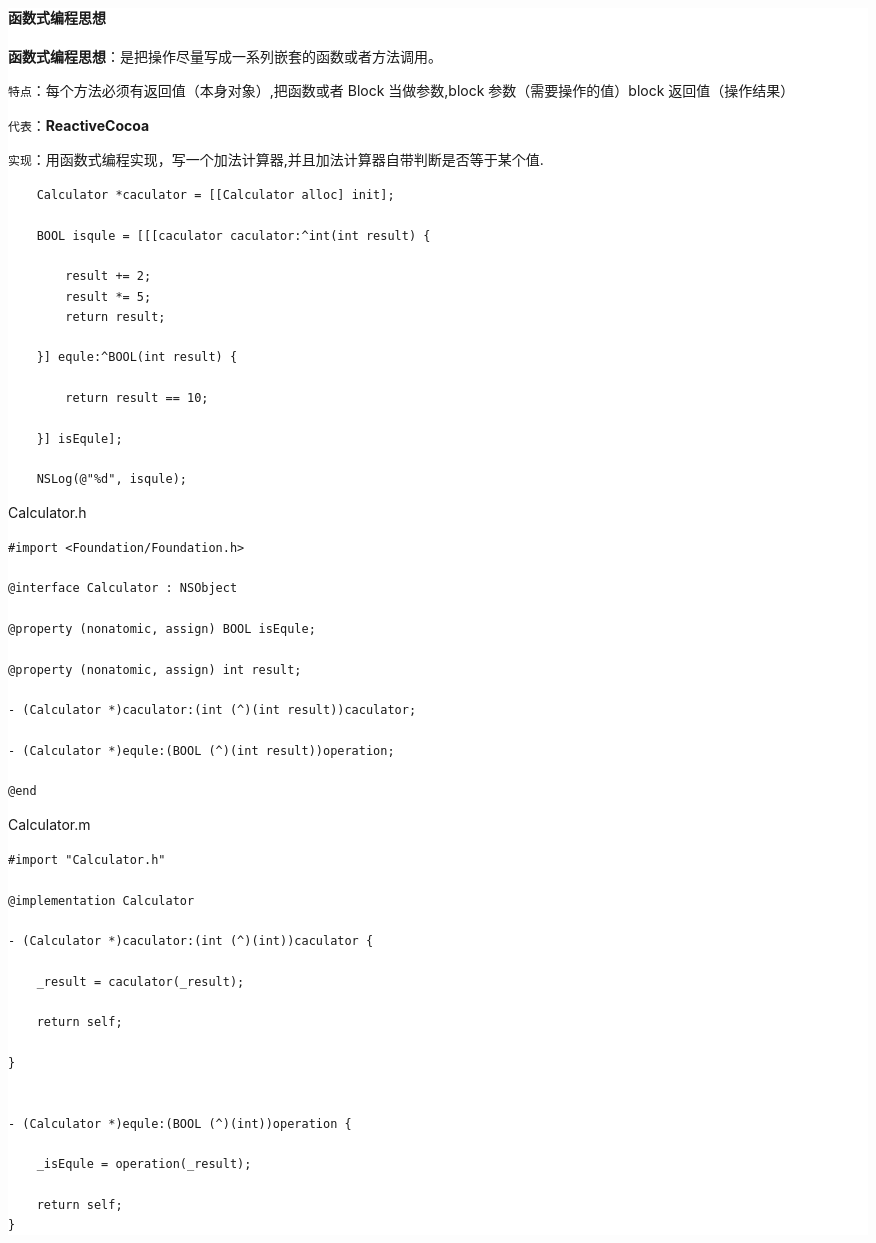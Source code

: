 #### 函数式编程思想

**函数式编程思想**：是把操作尽量写成一系列嵌套的函数或者方法调用。

`特点`：每个方法必须有返回值（本身对象）,把函数或者 Block 当做参数,block 参数（需要操作的值）block 返回值（操作结果）

`代表`：**ReactiveCocoa**

`实现`：用函数式编程实现，写一个加法计算器,并且加法计算器自带判断是否等于某个值.

```
    Calculator *caculator = [[Calculator alloc] init];

    BOOL isqule = [[[caculator caculator:^int(int result) {

        result += 2;
        result *= 5;
        return result;

    }] equle:^BOOL(int result) {

        return result == 10;

    }] isEqule];

    NSLog(@"%d", isqule);
```

Calculator.h

```
#import <Foundation/Foundation.h>

@interface Calculator : NSObject

@property (nonatomic, assign) BOOL isEqule;

@property (nonatomic, assign) int result;

- (Calculator *)caculator:(int (^)(int result))caculator;

- (Calculator *)equle:(BOOL (^)(int result))operation;

@end
```

Calculator.m

```
#import "Calculator.h"

@implementation Calculator

- (Calculator *)caculator:(int (^)(int))caculator {

    _result = caculator(_result);

    return self;

}


- (Calculator *)equle:(BOOL (^)(int))operation {

    _isEqule = operation(_result);

    return self;
}
```